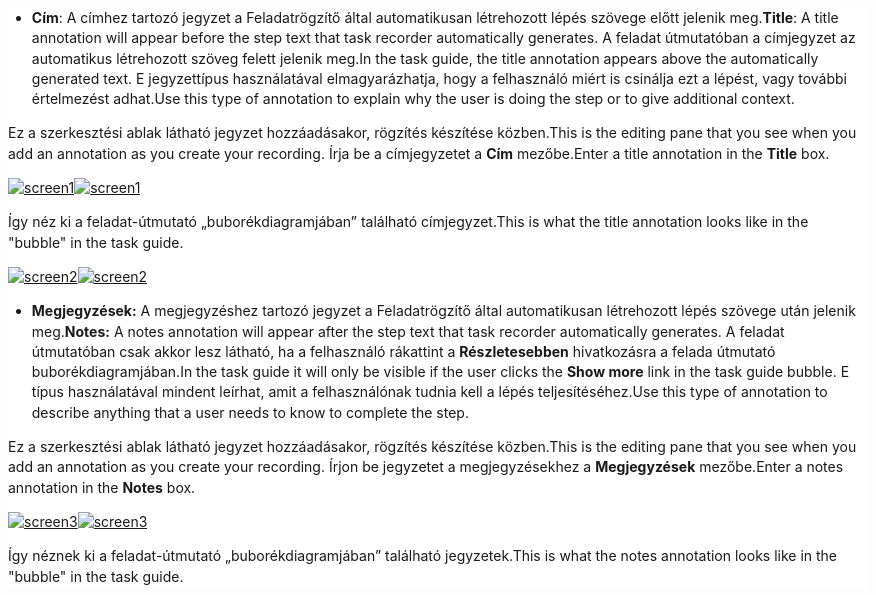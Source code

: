 -   <span data-ttu-id="88ef2-158">**Cím**: A címhez tartozó jegyzet a Feladatrögzítő által automatikusan létrehozott lépés szövege előtt jelenik meg.</span><span class="sxs-lookup"><span data-stu-id="88ef2-158">**Title**: A title annotation will appear before the step text that task recorder automatically generates.</span></span> <span data-ttu-id="88ef2-159">A feladat útmutatóban a címjegyzet az automatikus létrehozott szöveg felett jelenik meg.</span><span class="sxs-lookup"><span data-stu-id="88ef2-159">In the task guide, the title annotation appears above the automatically generated text.</span></span> <span data-ttu-id="88ef2-160">E jegyzettípus használatával elmagyarázhatja, hogy a felhasználó miért is csinálja ezt a lépést, vagy további értelmezést adhat.</span><span class="sxs-lookup"><span data-stu-id="88ef2-160">Use this type of annotation to explain why the user is doing the step or to give additional context.</span></span>

<span data-ttu-id="88ef2-161">Ez a szerkesztési ablak látható jegyzet hozzáadásakor, rögzítés készítése közben.</span><span class="sxs-lookup"><span data-stu-id="88ef2-161">This is the editing pane that you see when you add an annotation as you create your recording.</span></span> <span data-ttu-id="88ef2-162">Írja be a címjegyzetet a **Cím** mezőbe.</span><span class="sxs-lookup"><span data-stu-id="88ef2-162">Enter a title annotation in the **Title** box.</span></span> 

<span data-ttu-id="88ef2-163">[![screen1](./media/screen1.png)](./media/screen1.png)</span><span class="sxs-lookup"><span data-stu-id="88ef2-163">[![screen1](./media/screen1.png)](./media/screen1.png)</span></span> 

<span data-ttu-id="88ef2-164">Így néz ki a feladat-útmutató „buborékdiagramjában” található címjegyzet.</span><span class="sxs-lookup"><span data-stu-id="88ef2-164">This is what the title annotation looks like in the "bubble" in the task guide.</span></span> 

<span data-ttu-id="88ef2-165">[![screen2](./media/screen2.png)](./media/screen2.png)</span><span class="sxs-lookup"><span data-stu-id="88ef2-165">[![screen2](./media/screen2.png)](./media/screen2.png)</span></span>

-   <span data-ttu-id="88ef2-166">**Megjegyzések:** A megjegyzéshez tartozó jegyzet a Feladatrögzítő által automatikusan létrehozott lépés szövege után jelenik meg.</span><span class="sxs-lookup"><span data-stu-id="88ef2-166">**Notes:** A notes annotation will appear after the step text that task recorder automatically generates.</span></span> <span data-ttu-id="88ef2-167">A feladat útmutatóban csak akkor lesz látható, ha a felhasználó rákattint a **Részletesebben** hivatkozásra a felada útmutató buborékdiagramjában.</span><span class="sxs-lookup"><span data-stu-id="88ef2-167">In the task guide it will only be visible if the user clicks the **Show more** link in the task guide bubble.</span></span> <span data-ttu-id="88ef2-168">E típus használatával mindent leírhat, amit a felhasználónak tudnia kell a lépés teljesítéséhez.</span><span class="sxs-lookup"><span data-stu-id="88ef2-168">Use this type of annotation to describe anything that a user needs to know to complete the step.</span></span>

<span data-ttu-id="88ef2-169">Ez a szerkesztési ablak látható jegyzet hozzáadásakor, rögzítés készítése közben.</span><span class="sxs-lookup"><span data-stu-id="88ef2-169">This is the editing pane that you see when you add an annotation as you create your recording.</span></span> <span data-ttu-id="88ef2-170">Írjon be jegyzetet a megjegyzésekhez a **Megjegyzések** mezőbe.</span><span class="sxs-lookup"><span data-stu-id="88ef2-170">Enter a notes annotation in the **Notes** box.</span></span> 

<span data-ttu-id="88ef2-171">[![screen3](./media/screen3.png)](./media/screen3.png)</span><span class="sxs-lookup"><span data-stu-id="88ef2-171">[![screen3](./media/screen3.png)](./media/screen3.png)</span></span> 

<span data-ttu-id="88ef2-172">Így néznek ki a feladat-útmutató „buborékdiagramjában” található jegyzetek.</span><span class="sxs-lookup"><span data-stu-id="88ef2-172">This is what the notes annotation looks like in the "bubble" in the task guide.</span></span>
